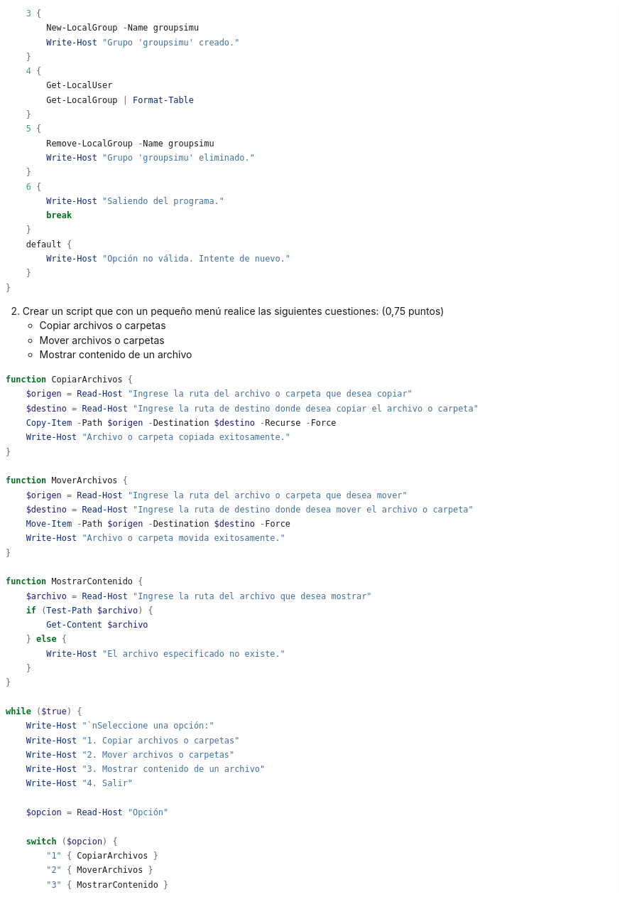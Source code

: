 ```ps1
    3 {
        New-LocalGroup -Name groupsimu
        Write-Host "Grupo 'groupsimu' creado."
    }
    4 {
        Get-LocalUser
        Get-LocalGroup | Format-Table
    }
    5 {
        Remove-LocalGroup -Name groupsimu
        Write-Host "Grupo 'groupsimu' eliminado."
    }
    6 {
        Write-Host "Saliendo del programa."
        break
    }
    default {
        Write-Host "Opción no válida. Intente de nuevo."
    }
}
```

2. Crear un script que con un pequeño menú realice las siguientes cuestiones: (0,75 puntos)
    - Copiar archivos o carpetas
    - Mover archivos o carpetas
    - Mostrar contenido de un archivo

```ps1
function CopiarArchivos {
    $origen = Read-Host "Ingrese la ruta del archivo o carpeta que desea copiar"
    $destino = Read-Host "Ingrese la ruta de destino donde desea copiar el archivo o carpeta"
    Copy-Item -Path $origen -Destination $destino -Recurse -Force
    Write-Host "Archivo o carpeta copiada exitosamente."
}

function MoverArchivos {
    $origen = Read-Host "Ingrese la ruta del archivo o carpeta que desea mover"
    $destino = Read-Host "Ingrese la ruta de destino donde desea mover el archivo o carpeta"
    Move-Item -Path $origen -Destination $destino -Force
    Write-Host "Archivo o carpeta movida exitosamente."
}

function MostrarContenido {
    $archivo = Read-Host "Ingrese la ruta del archivo que desea mostrar"
    if (Test-Path $archivo) {
        Get-Content $archivo
    } else {
        Write-Host "El archivo especificado no existe."
    }
}

while ($true) {
    Write-Host "`nSeleccione una opción:"
    Write-Host "1. Copiar archivos o carpetas"
    Write-Host "2. Mover archivos o carpetas"
    Write-Host "3. Mostrar contenido de un archivo"
    Write-Host "4. Salir"

    $opcion = Read-Host "Opción"

    switch ($opcion) {
        "1" { CopiarArchivos }
        "2" { MoverArchivos }
        "3" { MostrarContenido }
```